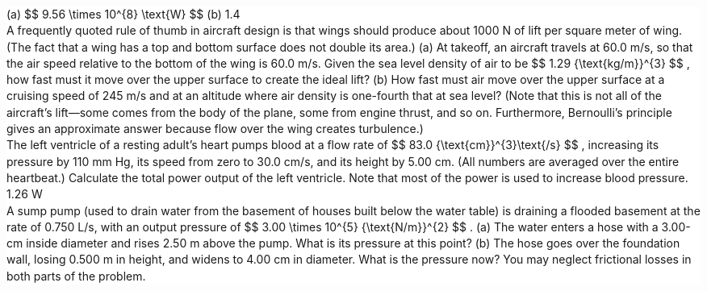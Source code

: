 </div>
<div class="solution" markdown="1">
(a)  $$ 9.56 \times 10^{8}  \text{W} $$
(b) 1.4

</div>
</div>

<div class="exercise" data-element-type="problems-exercises">
<div class="problem" markdown="1">
A frequently quoted rule of thumb in aircraft design is that wings should produce about 1000 N of lift per square meter of wing. (The fact that a wing has a top and bottom surface does not double its area.) (a) At takeoff, an aircraft travels at 60.0 m/s, so that the air speed relative to the bottom of the wing is 60.0 m/s. Given the sea level density of air to be  $$ 1.29 {\text{kg/m}}^{3} $$ ,
 how fast must it move over the upper surface to create the ideal lift? (b) How fast must air move over the upper surface at a cruising speed of 245 m/s and at an altitude where air density is one-fourth that at sea level? (Note that this is not all of the aircraft’s lift—some comes from the body of the plane, some from engine thrust, and so on. Furthermore, Bernoulli’s principle gives an approximate answer because flow over the wing creates turbulence.)

</div>
</div>

<div class="exercise" data-element-type="problems-exercises">
<div class="problem" markdown="1">
The left ventricle of a resting adult’s heart pumps blood at a flow rate of  $$ 83.0 {\text{cm}}^{3}\text{/s} $$ ,
 increasing its pressure by 110 mm Hg, its speed from zero to 30.0 cm/s, and its height by 5.00 cm. (All numbers are averaged over the entire heartbeat.) Calculate the total power output of the left ventricle. Note that most of the power is used to increase blood pressure.

</div>
<div class="solution" markdown="1">
1.26 W

</div>
</div>

<div class="exercise" data-element-type="problems-exercises">
<div class="problem" markdown="1">
A sump pump (used to drain water from the basement of houses built below the water table) is draining a flooded basement at the rate of 0.750 L/s, with an output pressure of  $$ 3.00 \times 10^{5}  {\text{N/m}}^{2} $$ .
 (a) The water enters a hose with a 3.00-cm inside diameter and rises 2.50 m above the pump. What is its pressure at this point? (b) The hose goes over the foundation wall, losing 0.500 m in height, and widens to 4.00 cm in diameter. What is the pressure now? You may neglect frictional losses in both parts of the problem.

</div>
</div>
